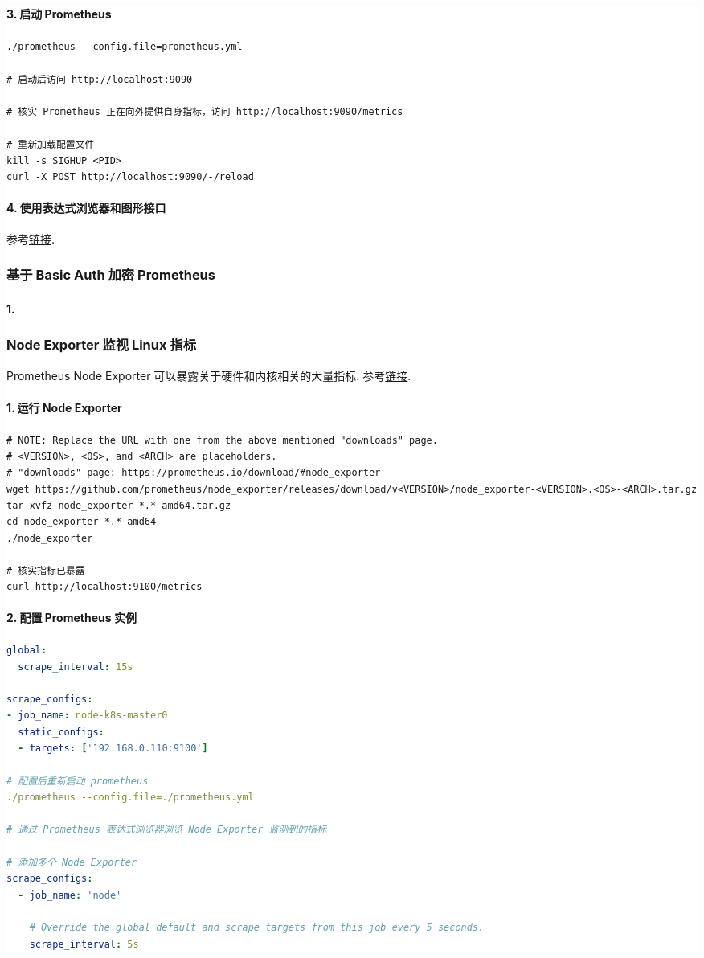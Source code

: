 #### 3. 启动 Prometheus

```shell
./prometheus --config.file=prometheus.yml

# 启动后访问 http://localhost:9090

# 核实 Prometheus 正在向外提供自身指标，访问 http://localhost:9090/metrics

# 重新加载配置文件
kill -s SIGHUP <PID>
curl -X POST http://localhost:9090/-/reload
```

#### 4. 使用表达式浏览器和图形接口

参考[链接](https://prometheus.io/docs/introduction/first_steps/#using-the-expression-browser).

### 基于 Basic Auth 加密 Prometheus 

#### 1.

### Node Exporter 监视 Linux 指标

Prometheus Node Exporter 可以暴露关于硬件和内核相关的大量指标. 参考[链接](https://prometheus.io/docs/guides/node-exporter/).

#### 1. 运行 Node Exporter

```shell
# NOTE: Replace the URL with one from the above mentioned "downloads" page.
# <VERSION>, <OS>, and <ARCH> are placeholders.
# "downloads" page: https://prometheus.io/download/#node_exporter
wget https://github.com/prometheus/node_exporter/releases/download/v<VERSION>/node_exporter-<VERSION>.<OS>-<ARCH>.tar.gz
tar xvfz node_exporter-*.*-amd64.tar.gz
cd node_exporter-*.*-amd64
./node_exporter

# 核实指标已暴露
curl http://localhost:9100/metrics
```

#### 2. 配置 Prometheus 实例

```yaml
global:
  scrape_interval: 15s

scrape_configs:
- job_name: node-k8s-master0
  static_configs:
  - targets: ['192.168.0.110:9100']
  
# 配置后重新启动 prometheus
./prometheus --config.file=./prometheus.yml

# 通过 Prometheus 表达式浏览器浏览 Node Exporter 监测到的指标

# 添加多个 Node Exporter
scrape_configs:
  - job_name: 'node'

    # Override the global default and scrape targets from this job every 5 seconds.
    scrape_interval: 5s

```